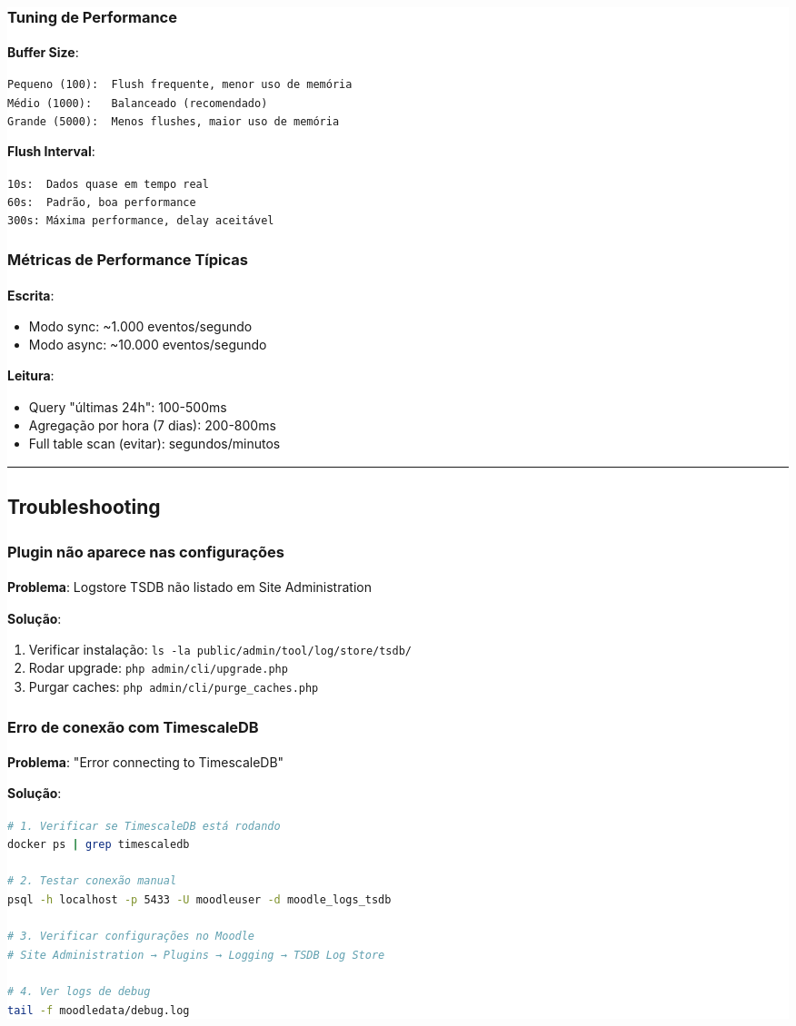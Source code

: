 ### Tuning de Performance

**Buffer Size**:
```
Pequeno (100):  Flush frequente, menor uso de memória
Médio (1000):   Balanceado (recomendado)
Grande (5000):  Menos flushes, maior uso de memória
```

**Flush Interval**:
```
10s:  Dados quase em tempo real
60s:  Padrão, boa performance
300s: Máxima performance, delay aceitável
```

### Métricas de Performance Típicas

**Escrita**:
- Modo sync: ~1.000 eventos/segundo
- Modo async: ~10.000 eventos/segundo

**Leitura**:
- Query "últimas 24h": 100-500ms
- Agregação por hora (7 dias): 200-800ms
- Full table scan (evitar): segundos/minutos

---

## Troubleshooting

### Plugin não aparece nas configurações

**Problema**: Logstore TSDB não listado em Site Administration

**Solução**:
1. Verificar instalação: `ls -la public/admin/tool/log/store/tsdb/`
2. Rodar upgrade: `php admin/cli/upgrade.php`
3. Purgar caches: `php admin/cli/purge_caches.php`

### Erro de conexão com TimescaleDB

**Problema**: "Error connecting to TimescaleDB"

**Solução**:
```bash
# 1. Verificar se TimescaleDB está rodando
docker ps | grep timescaledb

# 2. Testar conexão manual
psql -h localhost -p 5433 -U moodleuser -d moodle_logs_tsdb

# 3. Verificar configurações no Moodle
# Site Administration → Plugins → Logging → TSDB Log Store

# 4. Ver logs de debug
tail -f moodledata/debug.log
```
